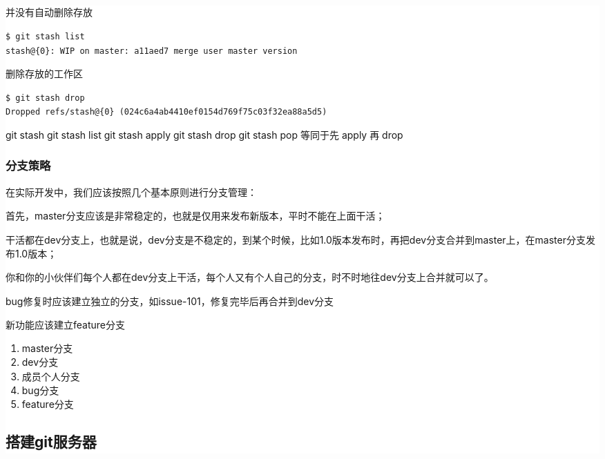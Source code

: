 ```
```
并没有自动删除存放
```
$ git stash list
stash@{0}: WIP on master: a11aed7 merge user master version

```
删除存放的工作区
```
$ git stash drop
Dropped refs/stash@{0} (024c6a4ab4410ef0154d769f75c03f32ea88a5d5)

```
git stash
git stash list
git stash apply
git stash drop
git stash pop  等同于先 apply 再 drop


### 分支策略

在实际开发中，我们应该按照几个基本原则进行分支管理：

首先，master分支应该是非常稳定的，也就是仅用来发布新版本，平时不能在上面干活；

干活都在dev分支上，也就是说，dev分支是不稳定的，到某个时候，比如1.0版本发布时，再把dev分支合并到master上，在master分支发布1.0版本；

你和你的小伙伴们每个人都在dev分支上干活，每个人又有个人自己的分支，时不时地往dev分支上合并就可以了。

bug修复时应该建立独立的分支，如issue-101，修复完毕后再合并到dev分支

新功能应该建立feature分支

1. master分支
2. dev分支
3. 成员个人分支
4. bug分支
5. feature分支

## 搭建git服务器








